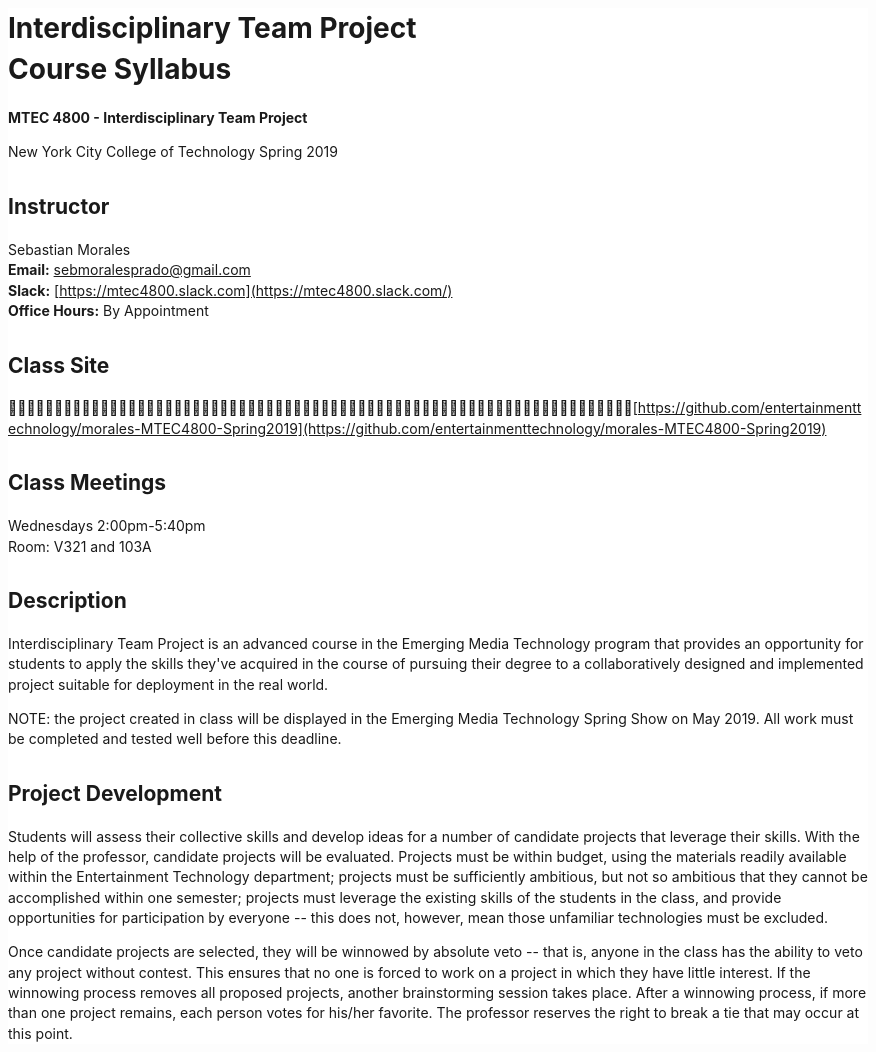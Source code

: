 
# Interdisciplinary Team Project<br/>Course Syllabus

**MTEC 4800 - Interdisciplinary Team Project**

New York City College of Technology Spring 2019

## Instructor

Sebastian Morales<br/>
**Email:** [sebmoralesprado@gmail.com](mailto:sebmoralesprado@gmail.com)<br/>
**Slack:** [https://mtec4800.slack.com](https://mtec4800.slack.com/)<br/>
**Office Hours:** By Appointment<br/>

## Class Site

􏰌􏰆􏰆􏰒􏰎􏰠􏰡􏰡􏰔􏰄􏰆􏰌􏰓􏰂􏰢􏰅􏰇􏰑􏰡􏰖􏰈􏰆􏰖􏰃􏰆􏰁􏰄􏰈􏰑􏰖􏰈􏰆􏰆􏰖􏰅􏰌􏰈􏰇􏰏􏰇􏰔􏰍􏰡􏰣􏰁􏰃􏰏􏰖􏰤􏰥􏰚􏰣􏰐􏰜􏰜􏰦􏰝􏰤􏰛􏰒􏰃􏰄􏰈􏰔􏰜􏰝􏰞􏰟[https://github.com/entertainmenttechnology/morales-MTEC4800-Spring2019](https://github.com/entertainmenttechnology/morales-MTEC4800-Spring2019)

## Class Meetings

Wednesdays 2:00pm-5:40pm<br/>Room: V321 and 103A

## Description

Interdisciplinary Team Project is an advanced course in the Emerging Media Technology program that provides an opportunity for students to apply the skills they've acquired in the course of pursuing their degree to a collaboratively designed and implemented project suitable for deployment in the real world.

NOTE: the project created in class will be displayed in the Emerging Media Technology Spring Show on May 2019. All work must be completed and tested well before this deadline.

## **Project Development**

Students will assess their collective skills and develop ideas for a number of candidate projects that leverage their skills. With the help of the professor, candidate projects will be evaluated.
Projects must be within budget, using the materials readily available within the Entertainment
Technology department; projects must be sufficiently ambitious, but not so ambitious that they cannot be accomplished within one semester; projects must leverage the existing skills of the students in the class, and provide opportunities for participation by everyone -- this does not, however, mean those unfamiliar technologies must be excluded.

Once candidate projects are selected, they will be winnowed by absolute veto -- that is, anyone in the class has the ability to veto any project without contest. This ensures that no one is forced to work on a project in which they have little interest. If the winnowing process removes all proposed projects, another brainstorming session takes place. After a winnowing process, if more than one project remains, each person votes for his/her favorite. The professor reserves the right to break a tie that may occur at this point.
